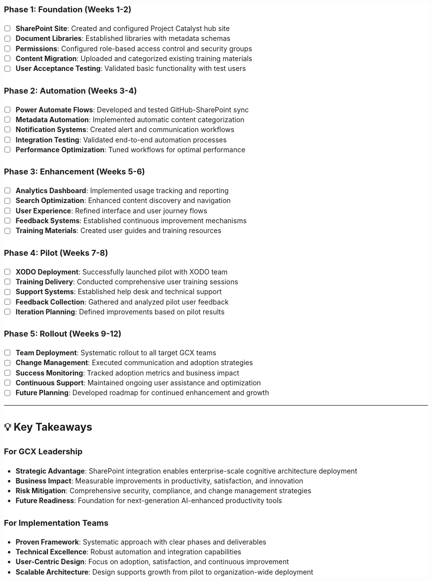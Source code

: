 ### **Phase 1: Foundation (Weeks 1-2)**
- [ ] **SharePoint Site**: Created and configured Project Catalyst hub site
- [ ] **Document Libraries**: Established libraries with metadata schemas
- [ ] **Permissions**: Configured role-based access control and security groups
- [ ] **Content Migration**: Uploaded and categorized existing training materials
- [ ] **User Acceptance Testing**: Validated basic functionality with test users

### **Phase 2: Automation (Weeks 3-4)**
- [ ] **Power Automate Flows**: Developed and tested GitHub-SharePoint sync
- [ ] **Metadata Automation**: Implemented automatic content categorization
- [ ] **Notification Systems**: Created alert and communication workflows
- [ ] **Integration Testing**: Validated end-to-end automation processes
- [ ] **Performance Optimization**: Tuned workflows for optimal performance

### **Phase 3: Enhancement (Weeks 5-6)**
- [ ] **Analytics Dashboard**: Implemented usage tracking and reporting
- [ ] **Search Optimization**: Enhanced content discovery and navigation
- [ ] **User Experience**: Refined interface and user journey flows
- [ ] **Feedback Systems**: Established continuous improvement mechanisms
- [ ] **Training Materials**: Created user guides and training resources

### **Phase 4: Pilot (Weeks 7-8)**
- [ ] **XODO Deployment**: Successfully launched pilot with XODO team
- [ ] **Training Delivery**: Conducted comprehensive user training sessions
- [ ] **Support Systems**: Established help desk and technical support
- [ ] **Feedback Collection**: Gathered and analyzed pilot user feedback
- [ ] **Iteration Planning**: Defined improvements based on pilot results

### **Phase 5: Rollout (Weeks 9-12)**
- [ ] **Team Deployment**: Systematic rollout to all target GCX teams
- [ ] **Change Management**: Executed communication and adoption strategies
- [ ] **Success Monitoring**: Tracked adoption metrics and business impact
- [ ] **Continuous Support**: Maintained ongoing user assistance and optimization
- [ ] **Future Planning**: Developed roadmap for continued enhancement and growth

---

## 💡 **Key Takeaways**

### **For GCX Leadership**
- **Strategic Advantage**: SharePoint integration enables enterprise-scale cognitive architecture deployment
- **Business Impact**: Measurable improvements in productivity, satisfaction, and innovation
- **Risk Mitigation**: Comprehensive security, compliance, and change management strategies
- **Future Readiness**: Foundation for next-generation AI-enhanced productivity tools

### **For Implementation Teams**
- **Proven Framework**: Systematic approach with clear phases and deliverables
- **Technical Excellence**: Robust automation and integration capabilities
- **User-Centric Design**: Focus on adoption, satisfaction, and continuous improvement
- **Scalable Architecture**: Design supports growth from pilot to organization-wide deployment
